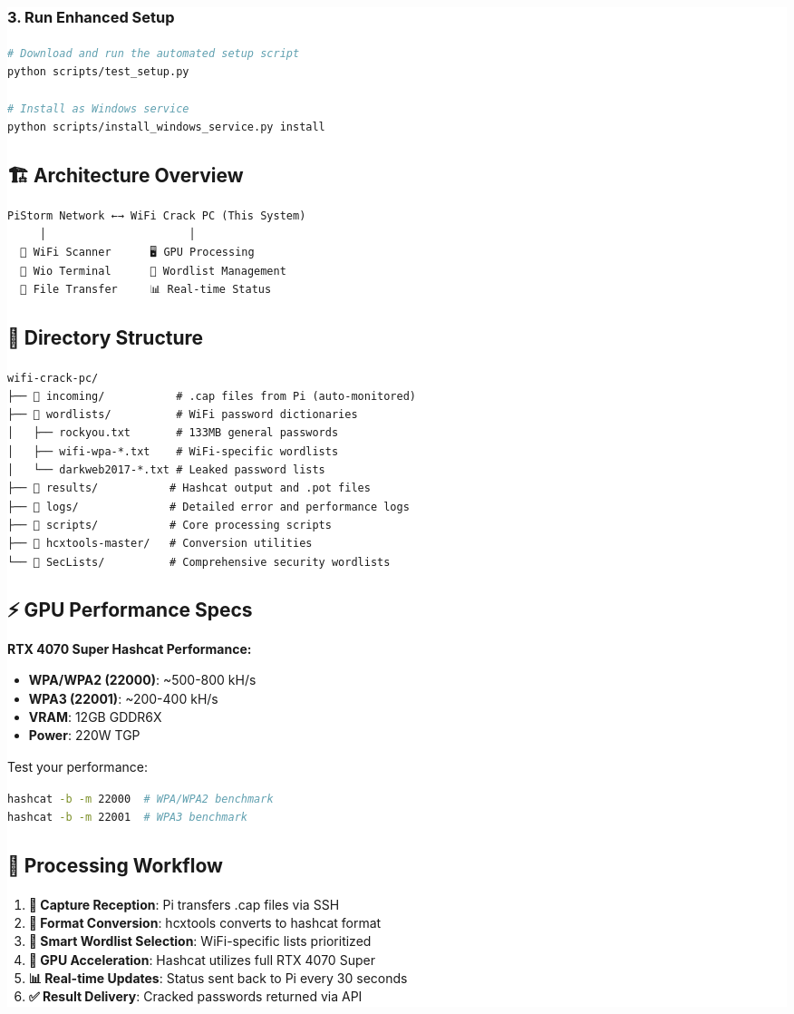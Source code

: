 ### 3. Run Enhanced Setup
```bash
# Download and run the automated setup script
python scripts/test_setup.py

# Install as Windows service
python scripts/install_windows_service.py install
```

## 🏗 Architecture Overview

```
PiStorm Network ←→ WiFi Crack PC (This System)
     │                      │
  📡 WiFi Scanner      🖥️ GPU Processing
  📱 Wio Terminal      💾 Wordlist Management
  🔄 File Transfer     📊 Real-time Status
```

## 📁 Directory Structure

```
wifi-crack-pc/
├── 📂 incoming/           # .cap files from Pi (auto-monitored)
├── 📂 wordlists/          # WiFi password dictionaries
│   ├── rockyou.txt       # 133MB general passwords
│   ├── wifi-wpa-*.txt    # WiFi-specific wordlists
│   └── darkweb2017-*.txt # Leaked password lists
├── 📂 results/           # Hashcat output and .pot files
├── 📂 logs/              # Detailed error and performance logs
├── 📂 scripts/           # Core processing scripts
├── 📂 hcxtools-master/   # Conversion utilities
└── 📂 SecLists/          # Comprehensive security wordlists
```

## ⚡ GPU Performance Specs

**RTX 4070 Super Hashcat Performance:**
- **WPA/WPA2 (22000)**: ~500-800 kH/s
- **WPA3 (22001)**: ~200-400 kH/s
- **VRAM**: 12GB GDDR6X
- **Power**: 220W TGP

Test your performance:
```bash
hashcat -b -m 22000  # WPA/WPA2 benchmark
hashcat -b -m 22001  # WPA3 benchmark
```

## 🔄 Processing Workflow

1. **📡 Capture Reception**: Pi transfers .cap files via SSH
2. **🔧 Format Conversion**: hcxtools converts to hashcat format
3. **🎯 Smart Wordlist Selection**: WiFi-specific lists prioritized
4. **🚀 GPU Acceleration**: Hashcat utilizes full RTX 4070 Super
5. **📊 Real-time Updates**: Status sent back to Pi every 30 seconds
6. **✅ Result Delivery**: Cracked passwords returned via API
